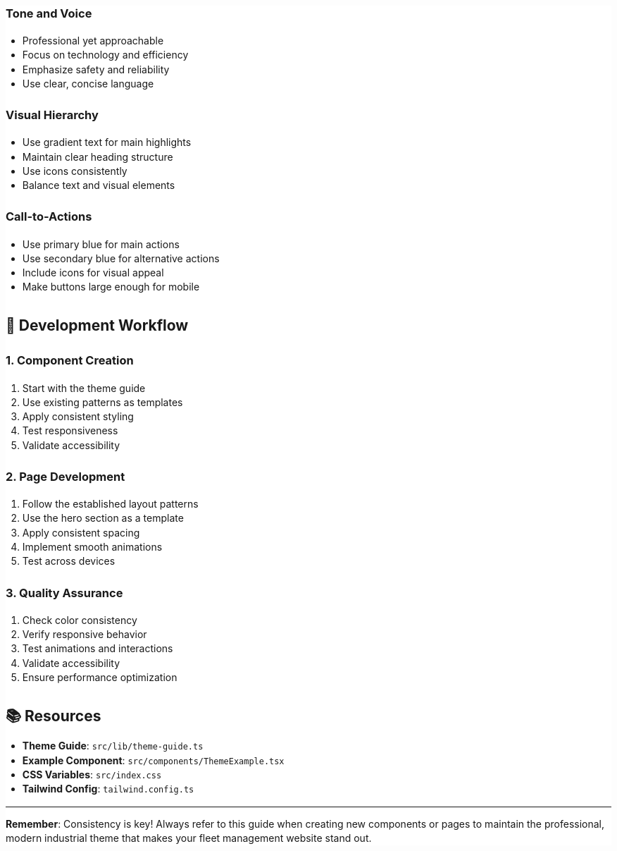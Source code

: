 ### **Tone and Voice**
- Professional yet approachable
- Focus on technology and efficiency
- Emphasize safety and reliability
- Use clear, concise language

### **Visual Hierarchy**
- Use gradient text for main highlights
- Maintain clear heading structure
- Use icons consistently
- Balance text and visual elements

### **Call-to-Actions**
- Use primary blue for main actions
- Use secondary blue for alternative actions
- Include icons for visual appeal
- Make buttons large enough for mobile

## 🔧 **Development Workflow**

### **1. Component Creation**
1. Start with the theme guide
2. Use existing patterns as templates
3. Apply consistent styling
4. Test responsiveness
5. Validate accessibility

### **2. Page Development**
1. Follow the established layout patterns
2. Use the hero section as a template
3. Apply consistent spacing
4. Implement smooth animations
5. Test across devices

### **3. Quality Assurance**
1. Check color consistency
2. Verify responsive behavior
3. Test animations and interactions
4. Validate accessibility
5. Ensure performance optimization

## 📚 **Resources**

- **Theme Guide**: `src/lib/theme-guide.ts`
- **Example Component**: `src/components/ThemeExample.tsx`
- **CSS Variables**: `src/index.css`
- **Tailwind Config**: `tailwind.config.ts`

---

**Remember**: Consistency is key! Always refer to this guide when creating new components or pages to maintain the professional, modern industrial theme that makes your fleet management website stand out. 